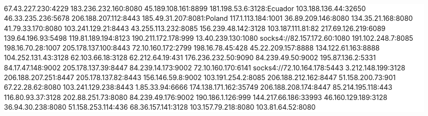 67.43.227.230:4229
183.236.232.160:8080
45.189.108.161:8899
181.198.53.6:3128:Ecuador
103.188.136.44:32650
46.33.235.236:5678
206.188.207.112:8443
185.49.31.207:8081:Poland
117.1.113.184:1001
36.89.209.146:8080
134.35.21.168:8080
41.79.33.170:8080
103.241.129.21:8443
43.255.113.232:8085
156.239.48.142:3128
103.187.111.81:82
217.69.126.219:6089
139.64.196.93:5498
119.81.189.194:8123
190.211.172.178:999
13.40.239.130:1080
socks4://82.157.172.60:1080
191.102.248.7:8085
198.16.70.28:1007
205.178.137.100:8443
72.10.160.172:2799
198.16.78.45:428
45.22.209.157:8888
134.122.61.163:8888
104.252.131.43:3128
62.103.66.18:3128
62.212.64.19:431
176.236.232.50:9090
84.239.49.50:9002
195.87.136.2:5331
84.17.47.148:9002
205.178.137.39:8447
84.239.14.173:9002
72.10.160.170:6141
socks4://72.10.164.178:5443
3.212.148.199:3128
206.188.207.251:8447
205.178.137.82:8443
156.146.59.8:9002
103.191.254.2:8085
206.188.212.162:8447
51.158.200.73:901
67.22.28.62:8080
103.241.129.238:8443
1.85.33.94:6666
174.138.171.162:35749
206.188.208.174:8447
85.214.195.118:443
116.80.93.37:3128
202.88.251.73:8080
84.239.49.176:9002
190.186.1.126:999
144.217.66.186:33993
46.160.129.189:3128
36.94.30.238:8080
51.158.253.114:436
68.36.157.141:3128
103.157.79.218:8080
103.81.64.52:8080